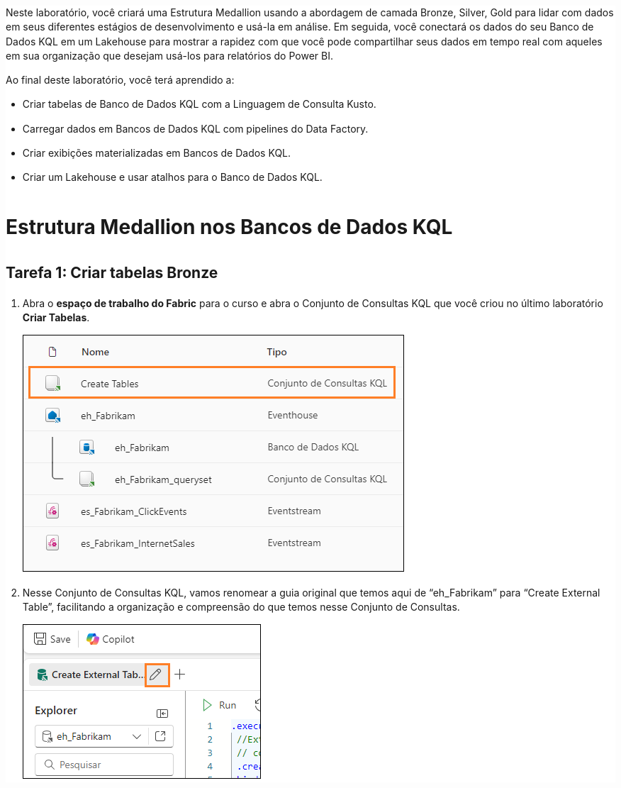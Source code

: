Neste laboratório, você criará uma Estrutura Medallion usando a abordagem de camada Bronze, Silver, Gold para lidar com dados em seus diferentes estágios de desenvolvimento e usá-la em análise. Em seguida, você conectará os dados do seu Banco de Dados KQL em um Lakehouse para mostrar a rapidez com que você pode compartilhar seus dados em tempo real com aqueles em sua organização que desejam usá-los para relatórios do Power BI.

Ao final deste laboratório, você terá aprendido a:

- Criar tabelas de Banco de Dados KQL com a Linguagem de Consulta Kusto.

- Carregar dados em Bancos de Dados KQL com pipelines do Data Factory.

- Criar exibições materializadas em Bancos de Dados KQL.

- Criar um Lakehouse e usar atalhos para o Banco de Dados KQL.


# Estrutura Medallion nos Bancos de Dados KQL

## Tarefa 1: Criar tabelas Bronze

1. Abra o **espaço de trabalho do Fabric** para o curso e abra o Conjunto de Consultas KQL que você criou no último laboratório **Criar Tabelas**.

    ![](../media/lab-04/image004.png)

2. Nesse Conjunto de Consultas KQL, vamos renomear a guia original que temos aqui de “eh_Fabrikam” para “Create External Table”, facilitando a organização e compreensão do que temos nesse Conjunto de Consultas.

    ![](../media/lab-04/image006.png)
 